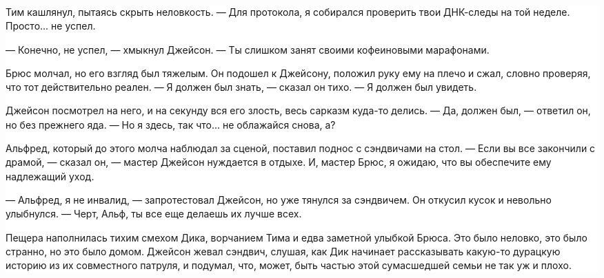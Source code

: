 Тим кашлянул, пытаясь скрыть неловкость. — Для протокола, я собирался проверить твои ДНК-следы на той неделе. Просто... не успел.

— Конечно, не успел, — хмыкнул Джейсон. — Ты слишком занят своими кофеиновыми марафонами.

Брюс молчал, но его взгляд был тяжелым. Он подошел к Джейсону, положил руку ему на плечо и сжал, словно проверяя, что тот действительно реален. — Я должен был знать, — сказал он тихо. — Я должен был увидеть.

Джейсон посмотрел на него, и на секунду вся его злость, весь сарказм куда-то делись. — Да, должен был, — ответил он, но без прежнего яда. — Но я здесь, так что... не облажайся снова, а?

Альфред, который до этого молча наблюдал за сценой, поставил поднос с сэндвичами на стол. — Если вы все закончили с драмой, — сказал он, — мастер Джейсон нуждается в отдыхе. И, мастер Брюс, я ожидаю, что вы обеспечите ему надлежащий уход.

— Альфред, я не инвалид, — запротестовал Джейсон, но уже тянулся за сэндвичем. Он откусил кусок и невольно улыбнулся. — Черт, Альф, ты все еще делаешь их лучше всех.

Пещера наполнилась тихим смехом Дика, ворчанием Тима и едва заметной улыбкой Брюса. Это было неловко, это было странно, но это было домом. Джейсон жевал сэндвич, слушая, как Дик начинает рассказывать какую-то дурацкую историю из их совместного патруля, и подумал, что, может, быть частью этой сумасшедшей семьи не так уж и плохо.


